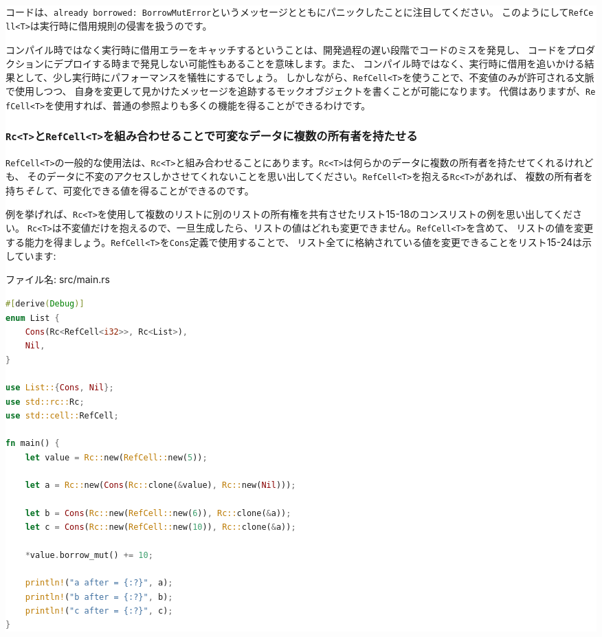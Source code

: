 コードは、`already borrowed: BorrowMutError`というメッセージとともにパニックしたことに注目してください。
このようにして`RefCell<T>`は実行時に借用規則の侵害を扱うのです。











コンパイル時ではなく実行時に借用エラーをキャッチするということは、開発過程の遅い段階でコードのミスを発見し、
コードをプロダクションにデプロイする時まで発見しない可能性もあることを意味します。また、
コンパイル時ではなく、実行時に借用を追いかける結果として、少し実行時にパフォーマンスを犠牲にするでしょう。
しかしながら、`RefCell<T>`を使うことで、不変値のみが許可される文脈で使用しつつ、
自身を変更して見かけたメッセージを追跡するモックオブジェクトを書くことが可能になります。
代償はありますが、`RefCell<T>`を使用すれば、普通の参照よりも多くの機能を得ることができるわけです。



### `Rc<T>`と`RefCell<T>`を組み合わせることで可変なデータに複数の所有者を持たせる






`RefCell<T>`の一般的な使用法は、`Rc<T>`と組み合わせることにあります。`Rc<T>`は何らかのデータに複数の所有者を持たせてくれるけれども、
そのデータに不変のアクセスしかさせてくれないことを思い出してください。`RefCell<T>`を抱える`Rc<T>`があれば、
複数の所有者を持ち*そして*、可変化できる値を得ることができるのです。









例を挙げれば、`Rc<T>`を使用して複数のリストに別のリストの所有権を共有させたリスト15-18のコンスリストの例を思い出してください。
`Rc<T>`は不変値だけを抱えるので、一旦生成したら、リストの値はどれも変更できません。`RefCell<T>`を含めて、
リストの値を変更する能力を得ましょう。`RefCell<T>`を`Cons`定義で使用することで、
リスト全てに格納されている値を変更できることをリスト15-24は示しています:



<span class="filename">ファイル名: src/main.rs</span>

```rust
#[derive(Debug)]
enum List {
    Cons(Rc<RefCell<i32>>, Rc<List>),
    Nil,
}

use List::{Cons, Nil};
use std::rc::Rc;
use std::cell::RefCell;

fn main() {
    let value = Rc::new(RefCell::new(5));

    let a = Rc::new(Cons(Rc::clone(&value), Rc::new(Nil)));

    let b = Cons(Rc::new(RefCell::new(6)), Rc::clone(&a));
    let c = Cons(Rc::new(RefCell::new(10)), Rc::clone(&a));

    *value.borrow_mut() += 10;

    println!("a after = {:?}", a);
    println!("b after = {:?}", b);
    println!("c after = {:?}", c);
}
```
